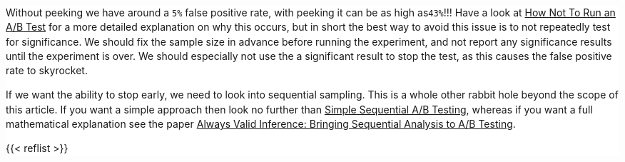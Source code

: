 Without peeking we have around a `5%` false positive rate, with peeking it can be as high as`43%`!!! Have a look at [How Not To Run an A/B Test](https://www.evanmiller.org/how-not-to-run-an-ab-test.html) for a more detailed explanation on why this occurs, but in short the best way to avoid this issue is to not repeatedly test for significance. We should fix the sample size in advance before running the experiment, and not report any significance results until the experiment is over. We should especially not use the a significant result to stop the test, as this causes the false positive rate to skyrocket.

If we want the ability to stop early, we need to look into sequential sampling. This is a whole other rabbit hole beyond the scope of this article. If you want a simple approach then look no further than [Simple Sequential A/B Testing](https://www.evanmiller.org/sequential-ab-testing.html), whereas if you want a full mathematical explanation see the paper [Always Valid Inference: Bringing Sequential Analysis to A/B Testing](https://ia600900.us.archive.org/26/items/arxiv-1512.04922/1512.04922.pdf).

{{< reflist >}}